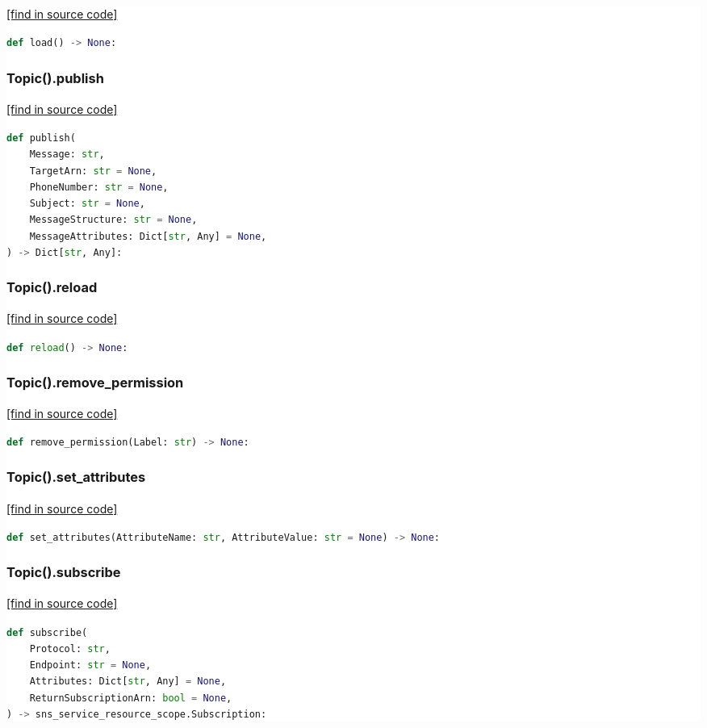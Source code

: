 [[find in source code]](https://github.com/vemel/mypy_boto3/blob/master/mypy_boto3_output/mypy_boto3/sns/service_resource.py#L176)

```python
def load() -> None:
```

### Topic().publish

[[find in source code]](https://github.com/vemel/mypy_boto3/blob/master/mypy_boto3_output/mypy_boto3/sns/service_resource.py#L180)

```python
def publish(
    Message: str,
    TargetArn: str = None,
    PhoneNumber: str = None,
    Subject: str = None,
    MessageStructure: str = None,
    MessageAttributes: Dict[str, Any] = None,
) -> Dict[str, Any]:
```

### Topic().reload

[[find in source code]](https://github.com/vemel/mypy_boto3/blob/master/mypy_boto3_output/mypy_boto3/sns/service_resource.py#L192)

```python
def reload() -> None:
```

### Topic().remove_permission

[[find in source code]](https://github.com/vemel/mypy_boto3/blob/master/mypy_boto3_output/mypy_boto3/sns/service_resource.py#L196)

```python
def remove_permission(Label: str) -> None:
```

### Topic().set_attributes

[[find in source code]](https://github.com/vemel/mypy_boto3/blob/master/mypy_boto3_output/mypy_boto3/sns/service_resource.py#L200)

```python
def set_attributes(AttributeName: str, AttributeValue: str = None) -> None:
```

### Topic().subscribe

[[find in source code]](https://github.com/vemel/mypy_boto3/blob/master/mypy_boto3_output/mypy_boto3/sns/service_resource.py#L204)

```python
def subscribe(
    Protocol: str,
    Endpoint: str = None,
    Attributes: Dict[str, Any] = None,
    ReturnSubscriptionArn: bool = None,
) -> sns_service_resource_scope.Subscription:
```
